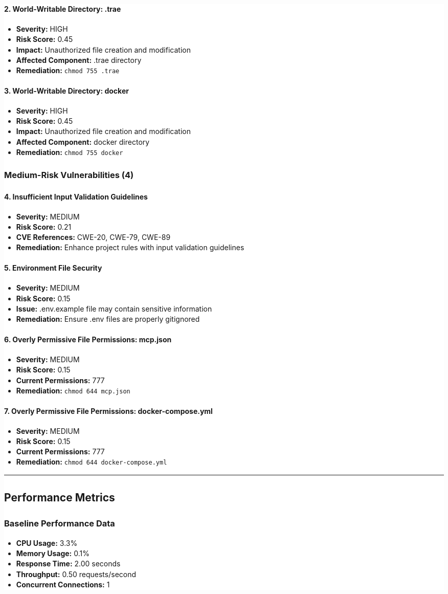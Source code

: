 #### 2. World-Writable Directory: .trae
- **Severity:** HIGH
- **Risk Score:** 0.45
- **Impact:** Unauthorized file creation and modification
- **Affected Component:** .trae directory
- **Remediation:** `chmod 755 .trae`

#### 3. World-Writable Directory: docker
- **Severity:** HIGH
- **Risk Score:** 0.45
- **Impact:** Unauthorized file creation and modification
- **Affected Component:** docker directory
- **Remediation:** `chmod 755 docker`

### Medium-Risk Vulnerabilities (4)

#### 4. Insufficient Input Validation Guidelines
- **Severity:** MEDIUM
- **Risk Score:** 0.21
- **CVE References:** CWE-20, CWE-79, CWE-89
- **Remediation:** Enhance project rules with input validation guidelines

#### 5. Environment File Security
- **Severity:** MEDIUM
- **Risk Score:** 0.15
- **Issue:** .env.example file may contain sensitive information
- **Remediation:** Ensure .env files are properly gitignored

#### 6. Overly Permissive File Permissions: mcp.json
- **Severity:** MEDIUM
- **Risk Score:** 0.15
- **Current Permissions:** 777
- **Remediation:** `chmod 644 mcp.json`

#### 7. Overly Permissive File Permissions: docker-compose.yml
- **Severity:** MEDIUM
- **Risk Score:** 0.15
- **Current Permissions:** 777
- **Remediation:** `chmod 644 docker-compose.yml`

---

## Performance Metrics

### Baseline Performance Data
- **CPU Usage:** 3.3%
- **Memory Usage:** 0.1%
- **Response Time:** 2.00 seconds
- **Throughput:** 0.50 requests/second
- **Concurrent Connections:** 1
